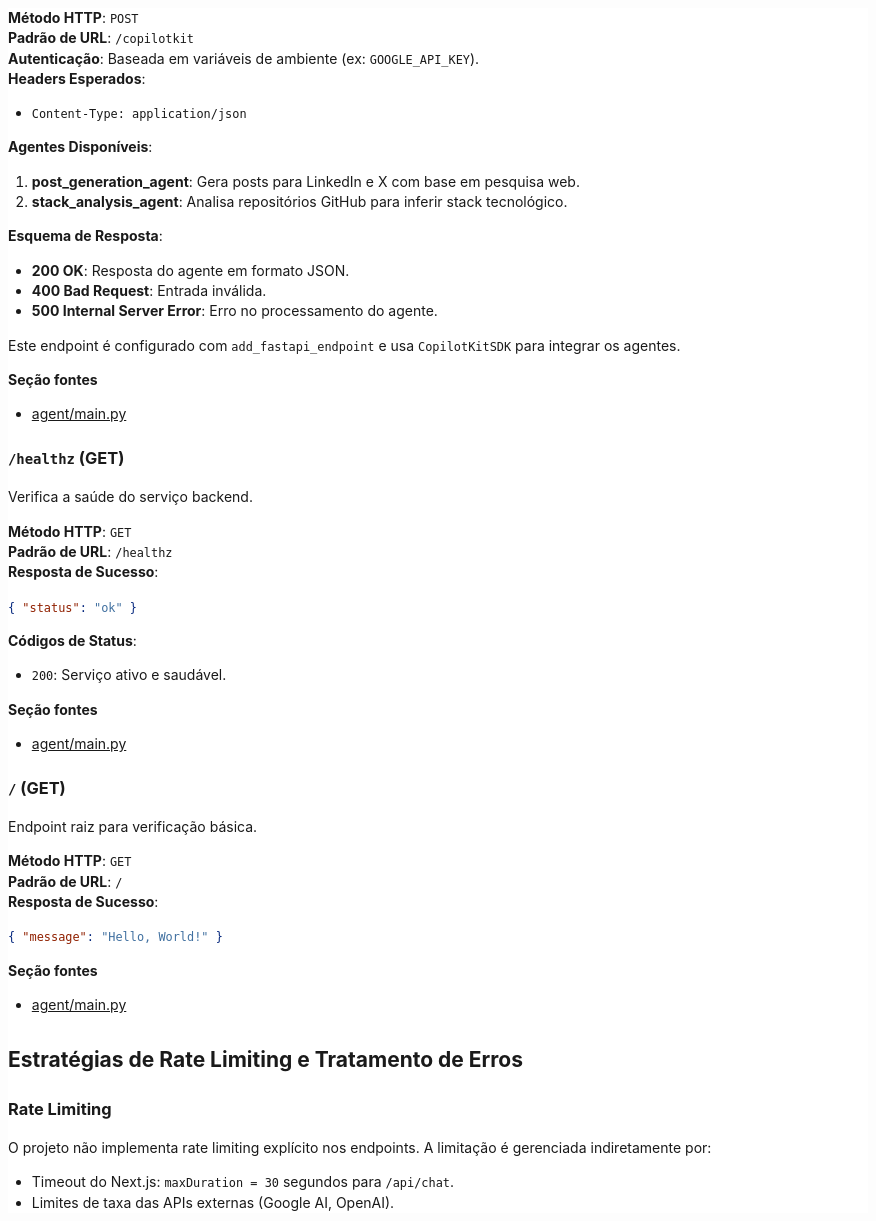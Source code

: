 **Método HTTP**: `POST`  
**Padrão de URL**: `/copilotkit`  
**Autenticação**: Baseada em variáveis de ambiente (ex: `GOOGLE_API_KEY`).  
**Headers Esperados**:
- `Content-Type: application/json`

**Agentes Disponíveis**:
1. **post_generation_agent**: Gera posts para LinkedIn e X com base em pesquisa web.
2. **stack_analysis_agent**: Analisa repositórios GitHub para inferir stack tecnológico.

**Esquema de Resposta**:
- **200 OK**: Resposta do agente em formato JSON.
- **400 Bad Request**: Entrada inválida.
- **500 Internal Server Error**: Erro no processamento do agente.

Este endpoint é configurado com `add_fastapi_endpoint` e usa `CopilotKitSDK` para integrar os agentes.

**Seção fontes**
- [agent/main.py](file://agent/main.py#L1-L62)

### `/healthz` (GET)
Verifica a saúde do serviço backend.

**Método HTTP**: `GET`  
**Padrão de URL**: `/healthz`  
**Resposta de Sucesso**:
```json
{ "status": "ok" }
```
**Códigos de Status**:
- `200`: Serviço ativo e saudável.

**Seção fontes**
- [agent/main.py](file://agent/main.py#L54-L57)

### `/` (GET)
Endpoint raiz para verificação básica.

**Método HTTP**: `GET`  
**Padrão de URL**: `/`  
**Resposta de Sucesso**:
```json
{ "message": "Hello, World!" }
```

**Seção fontes**
- [agent/main.py](file://agent/main.py#L59-L62)

## Estratégias de Rate Limiting e Tratamento de Erros

### Rate Limiting
O projeto não implementa rate limiting explícito nos endpoints. A limitação é gerenciada indiretamente por:
- Timeout do Next.js: `maxDuration = 30` segundos para `/api/chat`.
- Limites de taxa das APIs externas (Google AI, OpenAI).
